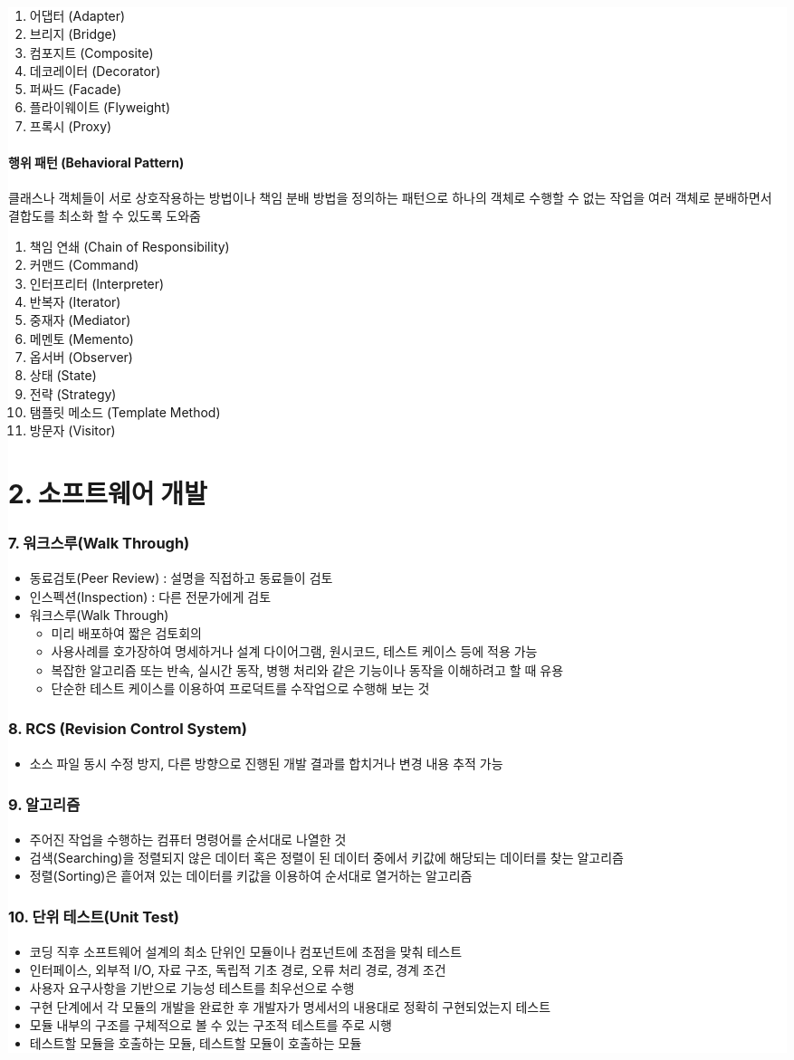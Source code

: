 1. 어댑터 (Adapter)
2. 브리지 (Bridge)
3. 컴포지트 (Composite)
4. 데코레이터 (Decorator)
5. 퍼싸드 (Facade)
6. 플라이웨이트 (Flyweight)
7. 프록시 (Proxy)

#### 행위 패턴 (Behavioral Pattern)
클래스나 객체들이 서로 상호작용하는 방법이나 책임 분배 방법을 정의하는 패턴으로 하나의 객체로 수행할 수 없는 작업을 여러 객체로 분배하면서 결합도를 최소화 할 수 있도록 도와줌

1. 책임 연쇄 (Chain of Responsibility)
2. 커맨드 (Command)
3. 인터프리터 (Interpreter)
4. 반복자 (Iterator)
5. 중재자 (Mediator)
6. 메멘토 (Memento)
7. 옵서버 (Observer)
8. 상태 (State)
9. 전략 (Strategy)
10. 탬플릿 메소드 (Template Method)
11. 방문자 (Visitor)

# 2. 소프트웨어 개발

### 7. 워크스루(Walk Through)
- 동료검토(Peer Review) : 설명을 직접하고 동료들이 검토
- 인스펙션(Inspection) : 다른 전문가에게 검토
- 워크스루(Walk Through)
    - 미리 배포하여 짧은 검토회의
    - 사용사례를 호가장하여 명세하거나 설계 다이어그램, 원시코드, 테스트 케이스 등에 적용 가능
    - 복잡한 알고리즘 또는 반속, 실시간 동작, 병행 처리와 같은 기능이나 동작을 이해하려고 할 때 유용
    - 단순한 테스트 케이스를 이용하여 프로덕트를 수작업으로 수행해 보는 것

### 8. RCS (Revision Control System)
- 소스 파일 동시 수정 방지, 다른 방향으로 진행된 개발 결과를 합치거나 변경 내용 추적 가능

### 9. 알고리즘
- 주어진 작업을 수행하는 컴퓨터 명령어를 순서대로 나열한 것
- 검색(Searching)을 정렬되지 않은 데이터 혹은 정렬이 된 데이터 중에서 키값에 해당되는 데이터를 찾는 알고리즘
- 정렬(Sorting)은 흩어져 있는 데이터를 키값을 이용하여 순서대로 열거하는 알고리즘

### 10. 단위 테스트(Unit Test)
- 코딩 직후 소프트웨어 설계의 최소 단위인 모듈이나 컴포넌트에 초점을 맞춰 테스트
- 인터페이스, 외부적 I/O, 자료 구조, 독립적 기초 경로, 오류 처리 경로, 경계 조건
- 사용자 요구사항을 기반으로 기능성 테스트를 최우선으로 수행
- 구현 단계에서 각 모듈의 개발을 완료한 후 개발자가 명세서의 내용대로 정확히 구현되었는지 테스트
- 모듈 내부의 구조를 구체적으로 볼 수 있는 구조적 테스트를 주로 시행
- 테스트할 모듈을 호출하는 모듈, 테스트할 모듈이 호출하는 모듈
